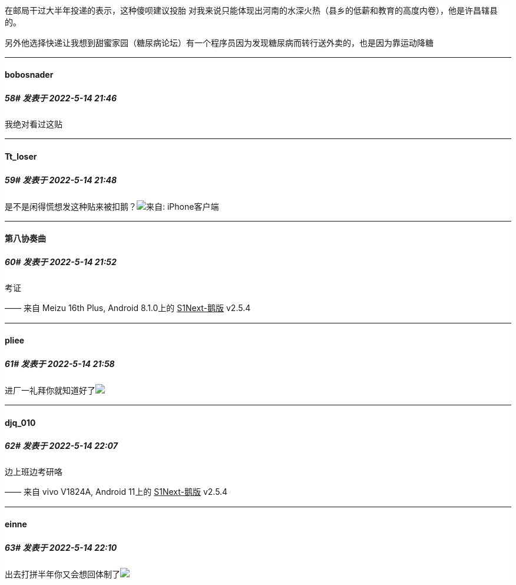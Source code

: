 在邮局干过大半年投递的表示，这种傻呗建议投胎</blockquote>
对我来说只能体现出河南的水深火热（县乡的低薪和教育的高度内卷），他是许昌辖县的。

另外他选择快递让我想到甜蜜家园（糖尿病论坛）有一个程序员因为发现糖尿病而转行送外卖的，也是因为靠运动降糖

*****

####  bobosnader  
##### 58#       发表于 2022-5-14 21:46

我绝对看过这贴

*****

####  Tt_loser  
##### 59#       发表于 2022-5-14 21:48

是不是闲得慌想发这种贴来被扣鹅？<img src="https://static.saraba1st.com/image/smiley/face2017/067.png" referrerpolicy="no-referrer">来自: iPhone客户端

*****

####  第八协奏曲  
##### 60#       发表于 2022-5-14 21:52

考证

—— 来自 Meizu 16th Plus, Android 8.1.0上的 [S1Next-鹅版](https://github.com/ykrank/S1-Next/releases) v2.5.4



*****

####  pliee  
##### 61#       发表于 2022-5-14 21:58

进厂一礼拜你就知道好了<img src="https://static.saraba1st.com/image/smiley/face2017/049.png" referrerpolicy="no-referrer">



*****

####  djq_010  
##### 62#       发表于 2022-5-14 22:07

边上班边考研咯

—— 来自 vivo V1824A, Android 11上的 [S1Next-鹅版](https://github.com/ykrank/S1-Next/releases) v2.5.4

*****

####  einne  
##### 63#       发表于 2022-5-14 22:10

出去打拼半年你又会想回体制了<img src="https://static.saraba1st.com/image/smiley/face2017/037.png" referrerpolicy="no-referrer">
